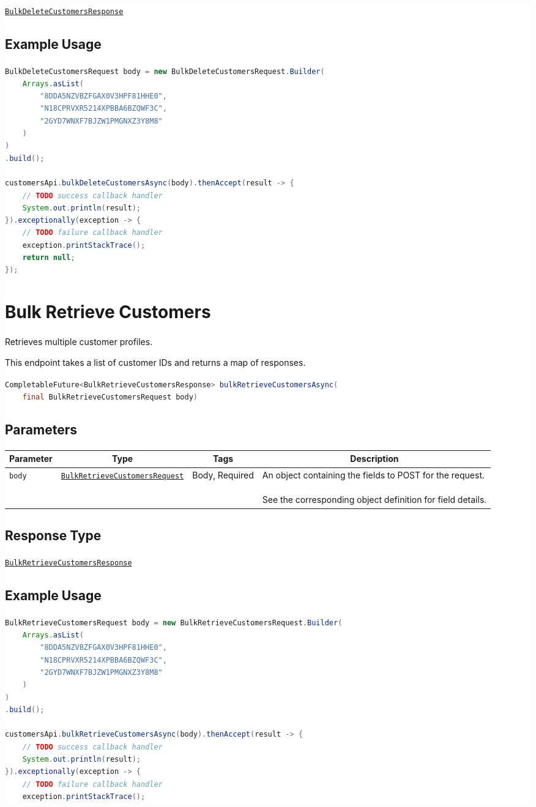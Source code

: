 [`BulkDeleteCustomersResponse`](../../doc/models/bulk-delete-customers-response.md)

## Example Usage

```java
BulkDeleteCustomersRequest body = new BulkDeleteCustomersRequest.Builder(
    Arrays.asList(
        "8DDA5NZVBZFGAX0V3HPF81HHE0",
        "N18CPRVXR5214XPBBA6BZQWF3C",
        "2GYD7WNXF7BJZW1PMGNXZ3Y8M8"
    )
)
.build();

customersApi.bulkDeleteCustomersAsync(body).thenAccept(result -> {
    // TODO success callback handler
    System.out.println(result);
}).exceptionally(exception -> {
    // TODO failure callback handler
    exception.printStackTrace();
    return null;
});
```


# Bulk Retrieve Customers

Retrieves multiple customer profiles.

This endpoint takes a list of customer IDs and returns a map of responses.

```java
CompletableFuture<BulkRetrieveCustomersResponse> bulkRetrieveCustomersAsync(
    final BulkRetrieveCustomersRequest body)
```

## Parameters

| Parameter | Type | Tags | Description |
|  --- | --- | --- | --- |
| `body` | [`BulkRetrieveCustomersRequest`](../../doc/models/bulk-retrieve-customers-request.md) | Body, Required | An object containing the fields to POST for the request.<br><br>See the corresponding object definition for field details. |

## Response Type

[`BulkRetrieveCustomersResponse`](../../doc/models/bulk-retrieve-customers-response.md)

## Example Usage

```java
BulkRetrieveCustomersRequest body = new BulkRetrieveCustomersRequest.Builder(
    Arrays.asList(
        "8DDA5NZVBZFGAX0V3HPF81HHE0",
        "N18CPRVXR5214XPBBA6BZQWF3C",
        "2GYD7WNXF7BJZW1PMGNXZ3Y8M8"
    )
)
.build();

customersApi.bulkRetrieveCustomersAsync(body).thenAccept(result -> {
    // TODO success callback handler
    System.out.println(result);
}).exceptionally(exception -> {
    // TODO failure callback handler
    exception.printStackTrace();
```